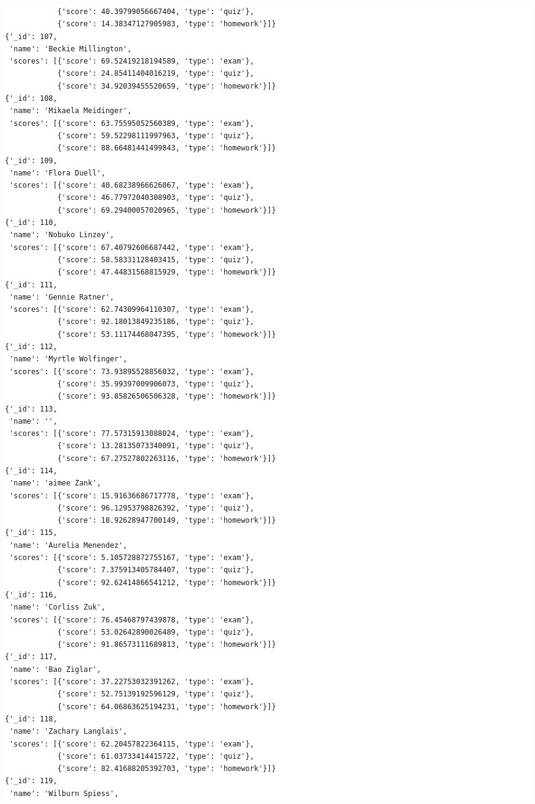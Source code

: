                 {'score': 40.39799056667404, 'type': 'quiz'},
                {'score': 14.38347127905983, 'type': 'homework'}]}
    {'_id': 107,
     'name': 'Beckie Millington',
     'scores': [{'score': 69.52419218194589, 'type': 'exam'},
                {'score': 24.85411404016219, 'type': 'quiz'},
                {'score': 34.92039455520659, 'type': 'homework'}]}
    {'_id': 108,
     'name': 'Mikaela Meidinger',
     'scores': [{'score': 63.75595052560389, 'type': 'exam'},
                {'score': 59.52298111997963, 'type': 'quiz'},
                {'score': 88.66481441499843, 'type': 'homework'}]}
    {'_id': 109,
     'name': 'Flora Duell',
     'scores': [{'score': 40.68238966626067, 'type': 'exam'},
                {'score': 46.77972040308903, 'type': 'quiz'},
                {'score': 69.29400057020965, 'type': 'homework'}]}
    {'_id': 110,
     'name': 'Nobuko Linzey',
     'scores': [{'score': 67.40792606687442, 'type': 'exam'},
                {'score': 58.58331128403415, 'type': 'quiz'},
                {'score': 47.44831568815929, 'type': 'homework'}]}
    {'_id': 111,
     'name': 'Gennie Ratner',
     'scores': [{'score': 62.74309964110307, 'type': 'exam'},
                {'score': 92.18013849235186, 'type': 'quiz'},
                {'score': 53.11174468047395, 'type': 'homework'}]}
    {'_id': 112,
     'name': 'Myrtle Wolfinger',
     'scores': [{'score': 73.93895528856032, 'type': 'exam'},
                {'score': 35.99397009906073, 'type': 'quiz'},
                {'score': 93.85826506506328, 'type': 'homework'}]}
    {'_id': 113,
     'name': '',
     'scores': [{'score': 77.57315913088024, 'type': 'exam'},
                {'score': 13.28135073340091, 'type': 'quiz'},
                {'score': 67.27527802263116, 'type': 'homework'}]}
    {'_id': 114,
     'name': 'aimee Zank',
     'scores': [{'score': 15.91636686717778, 'type': 'exam'},
                {'score': 96.12953798826392, 'type': 'quiz'},
                {'score': 18.92628947700149, 'type': 'homework'}]}
    {'_id': 115,
     'name': 'Aurelia Menendez',
     'scores': [{'score': 5.105728872755167, 'type': 'exam'},
                {'score': 7.375913405784407, 'type': 'quiz'},
                {'score': 92.62414866541212, 'type': 'homework'}]}
    {'_id': 116,
     'name': 'Corliss Zuk',
     'scores': [{'score': 76.45468797439878, 'type': 'exam'},
                {'score': 53.02642890026489, 'type': 'quiz'},
                {'score': 91.86573111689813, 'type': 'homework'}]}
    {'_id': 117,
     'name': 'Bao Ziglar',
     'scores': [{'score': 37.22753032391262, 'type': 'exam'},
                {'score': 52.75139192596129, 'type': 'quiz'},
                {'score': 64.06863625194231, 'type': 'homework'}]}
    {'_id': 118,
     'name': 'Zachary Langlais',
     'scores': [{'score': 62.20457822364115, 'type': 'exam'},
                {'score': 61.03733414415722, 'type': 'quiz'},
                {'score': 82.41688205392703, 'type': 'homework'}]}
    {'_id': 119,
     'name': 'Wilburn Spiess',